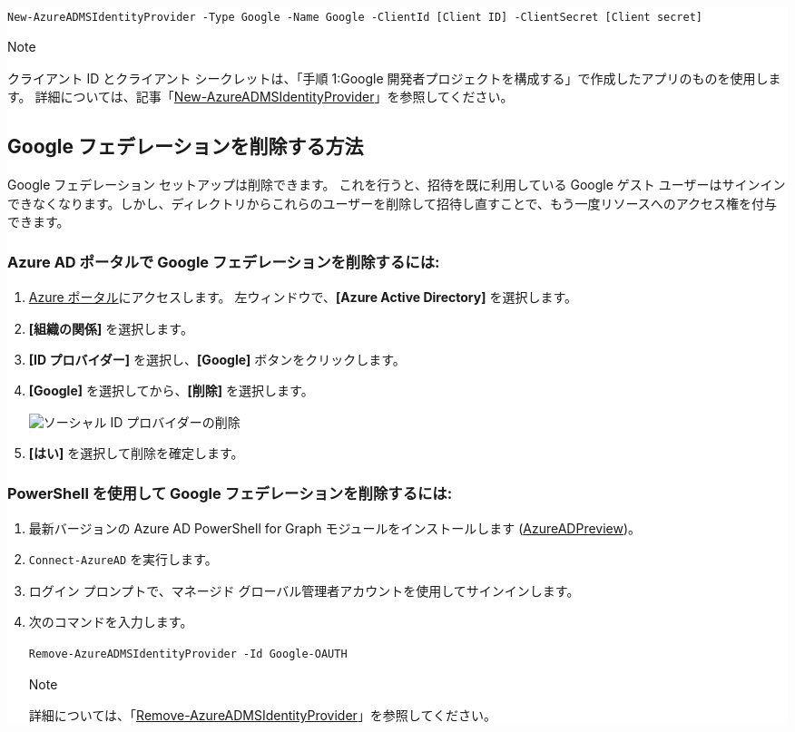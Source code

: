    `New-AzureADMSIdentityProvider -Type Google -Name Google -ClientId [Client ID] -ClientSecret [Client secret]`
 
   > [!NOTE]
   > クライアント ID とクライアント シークレットは、「手順 1:Google 開発者プロジェクトを構成する」で作成したアプリのものを使用します。 詳細については、記事「[New-AzureADMSIdentityProvider](https://docs.microsoft.com/powershell/module/azuread/new-azureadmsidentityprovider?view=azureadps-2.0-preview)」を参照してください。 
 
## <a name="how-do-i-remove-google-federation"></a>Google フェデレーションを削除する方法
Google フェデレーション セットアップは削除できます。 これを行うと、招待を既に利用している Google ゲスト ユーザーはサインインできなくなります。しかし、ディレクトリからこれらのユーザーを削除して招待し直すことで、もう一度リソースへのアクセス権を付与できます。 
 
### <a name="to-delete-google-federation-in-the-azure-ad-portal"></a>Azure AD ポータルで Google フェデレーションを削除するには: 
1. [Azure ポータル](https://portal.azure.com)にアクセスします。 左ウィンドウで、**[Azure Active Directory]** を選択します。 
2. **[組織の関係]** を選択します。
3. **[ID プロバイダー]** を選択し、**[Google]** ボタンをクリックします。
4. **[Google]** を選択してから、**[削除]** を選択します。 
   
   ![ソーシャル ID プロバイダーの削除](media/google-federation/google-social-identity-providers.png)

1. **[はい]** を選択して削除を確定します。 

### <a name="to-delete-google-federation-by-using-powershell"></a>PowerShell を使用して Google フェデレーションを削除するには: 
1. 最新バージョンの Azure AD PowerShell for Graph モジュールをインストールします ([AzureADPreview](https://www.powershellgallery.com/packages/AzureADPreview))。
2. `Connect-AzureAD` を実行します。  
4. ログイン プロンプトで、マネージド グローバル管理者アカウントを使用してサインインします。  
5. 次のコマンドを入力します。

    `Remove-AzureADMSIdentityProvider -Id Google-OAUTH`

   > [!NOTE]
   > 詳細については、「[Remove-AzureADMSIdentityProvider](https://docs.microsoft.com/powershell/module/azuread/Remove-AzureADMSIdentityProvider?view=azureadps-2.0-preview)」を参照してください。 
